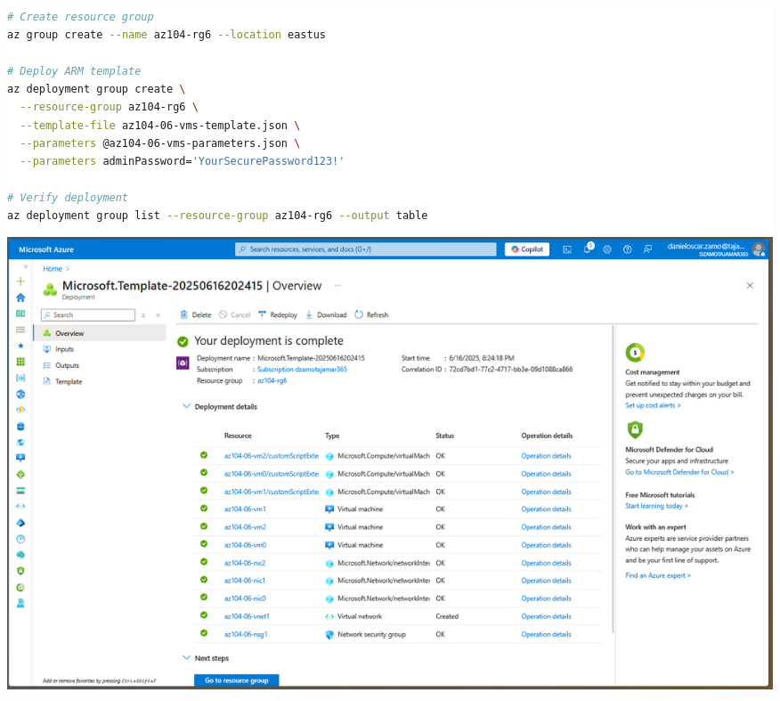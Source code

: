 ```bash
# Create resource group
az group create --name az104-rg6 --location eastus

# Deploy ARM template
az deployment group create \
  --resource-group az104-rg6 \
  --template-file az104-06-vms-template.json \
  --parameters @az104-06-vms-parameters.json \
  --parameters adminPassword='YourSecurePassword123!'

# Verify deployment
az deployment group list --resource-group az104-rg6 --output table
```

![Infrastructure deployment completed](./images/02-infrastructure-deployed.png)
